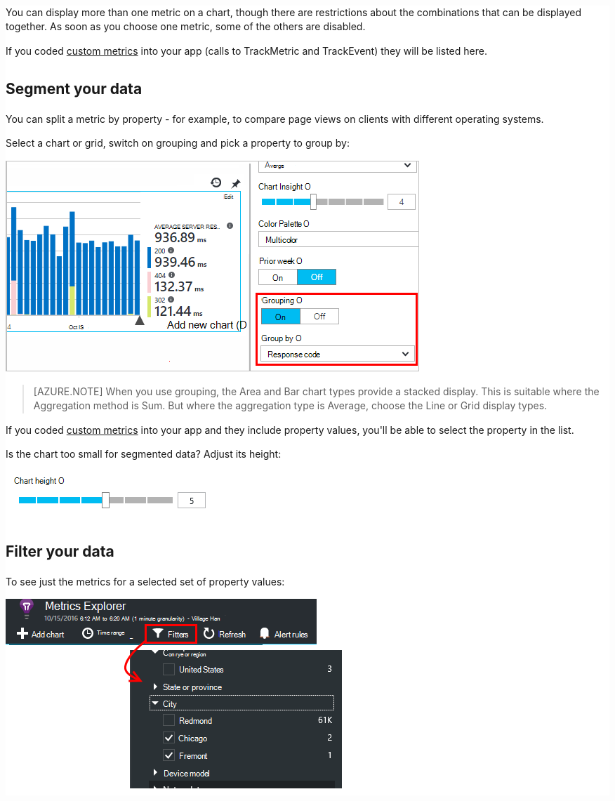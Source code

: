 You can display more than one metric on a chart, though there are restrictions about the combinations that can be displayed together. As soon as you choose one metric, some of the others are disabled. 

If you coded [custom metrics][track] into your app (calls to TrackMetric and TrackEvent) they will be listed here.

## <a name="segment-your-data"></a>Segment your data

You can split a metric by property - for example, to compare page views on clients with different operating systems. 

Select a chart or grid, switch on grouping and pick a property to group by:

![Select Grouping On, then set select a property in Group By](./media/app-insights-metrics-explorer/15-segment.png)

> [AZURE.NOTE] When you use grouping, the Area and Bar chart types provide a stacked display. This is suitable where the Aggregation method is Sum. But where the aggregation type is Average, choose the Line or Grid display types. 

If you coded [custom metrics][track] into your app and they include property values, you'll be able to select the property in the list.

Is the chart too small for segmented data? Adjust its height:


![Adjust the slider](./media/app-insights-metrics-explorer/18-height.png)


## <a name="filter-your-data"></a>Filter your data

To see just the metrics for a selected set of property values:

![Click Filter, expand a property, and check some values](./media/app-insights-metrics-explorer/19-filter.png)

[alerts]: app-insights-alerts.md
[start]: app-insights-overview.md
[track]: app-insights-api-custom-events-metrics.md